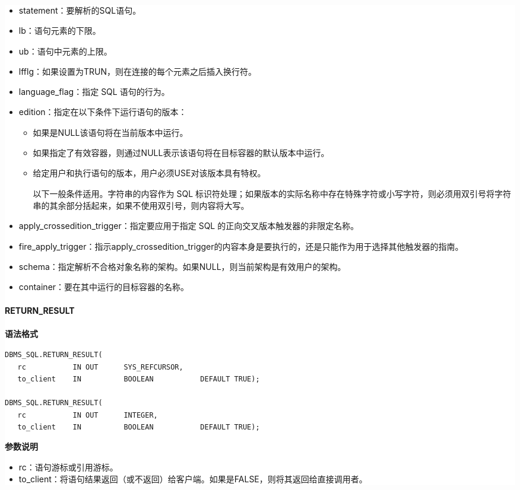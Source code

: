 - statement：要解析的SQL语句。

- lb：语句元素的下限。

- ub：语句中元素的上限。

- lfflg：如果设置为TRUN，则在连接的每个元素之后插入换行符。

- language_flag：指定 SQL 语句的行为。

- edition：指定在以下条件下运行语句的版本：

  - 如果是NULL该语句将在当前版本中运行。

  - 如果指定了有效容器，则通过NULL表示该语句将在目标容器的默认版本中运行。

  - 给定用户和执行语句的版本，用户必须USE对该版本具有特权。

    以下一般条件适用。字符串的内容作为 SQL 标识符处理；如果版本的实际名称中存在特殊字符或小写字符，则必须用双引号将字符串的其余部分括起来，如果不使用双引号，则内容将大写。

- apply_crossedition_trigger：指定要应用于指定 SQL 的正向交叉版本触发器的非限定名称。

- fire_apply_trigger：指示apply_crossedition_trigger的内容本身是要执行的，还是只能作为用于选择其他触发器的指南。

- schema：指定解析不合格对象名称的架构。如果NULL，则当前架构是有效用户的架构。

- container：要在其中运行的目标容器的名称。


#### RETURN_RESULT<a id="RETURN_RESULT"></a>

**语法格式**

```
DBMS_SQL.RETURN_RESULT(
   rc           IN OUT      SYS_REFCURSOR, 
   to_client    IN          BOOLEAN           DEFAULT TRUE);

DBMS_SQL.RETURN_RESULT(
   rc           IN OUT      INTEGER, 
   to_client    IN          BOOLEAN           DEFAULT TRUE);

```

**参数说明**

- rc：语句游标或引用游标。
- to_client：将语句结果返回（或不返回）给客户端。如果是FALSE，则将其返回给直接调用者。